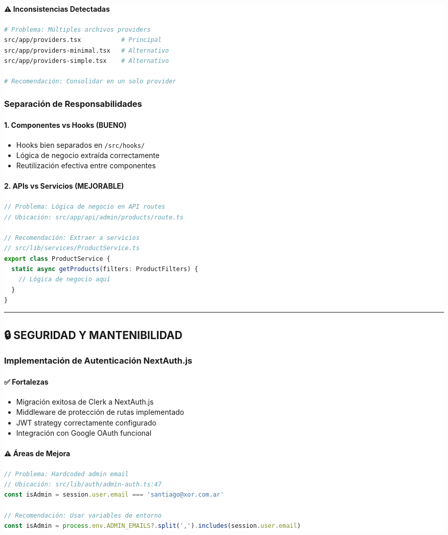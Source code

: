#### ⚠️ Inconsistencias Detectadas

```bash
# Problema: Múltiples archivos providers
src/app/providers.tsx           # Principal
src/app/providers-minimal.tsx   # Alternativo
src/app/providers-simple.tsx    # Alternativo

# Recomendación: Consolidar en un solo provider
```

### Separación de Responsabilidades

#### 1. **Componentes vs Hooks (BUENO)**

- Hooks bien separados en `/src/hooks/`
- Lógica de negocio extraída correctamente
- Reutilización efectiva entre componentes

#### 2. **APIs vs Servicios (MEJORABLE)**

```typescript
// Problema: Lógica de negocio en API routes
// Ubicación: src/app/api/admin/products/route.ts

// Recomendación: Extraer a servicios
// src/lib/services/ProductService.ts
export class ProductService {
  static async getProducts(filters: ProductFilters) {
    // Lógica de negocio aquí
  }
}
```

---

## 🔒 SEGURIDAD Y MANTENIBILIDAD

### Implementación de Autenticación NextAuth.js

#### ✅ Fortalezas

- Migración exitosa de Clerk a NextAuth.js
- Middleware de protección de rutas implementado
- JWT strategy correctamente configurado
- Integración con Google OAuth funcional

#### ⚠️ Áreas de Mejora

```typescript
// Problema: Hardcoded admin email
// Ubicación: src/lib/auth/admin-auth.ts:47
const isAdmin = session.user.email === 'santiago@xor.com.ar'

// Recomendación: Usar variables de entorno
const isAdmin = process.env.ADMIN_EMAILS?.split(',').includes(session.user.email)
```
